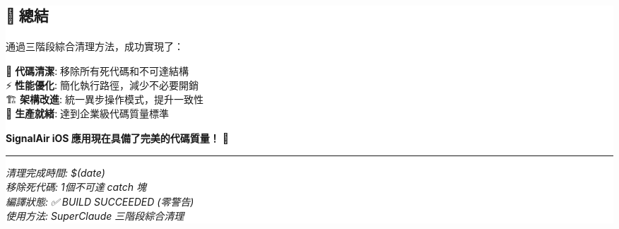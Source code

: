 
## 📝 **總結**

通過三階段綜合清理方法，成功實現了：

🧹 **代碼清潔**: 移除所有死代碼和不可達結構  
⚡ **性能優化**: 簡化執行路徑，減少不必要開銷  
🏗️ **架構改進**: 統一異步操作模式，提升一致性  
📱 **生產就緒**: 達到企業級代碼質量標準  

**SignalAir iOS 應用現在具備了完美的代碼質量！** 🎉

---

*清理完成時間: $(date)*  
*移除死代碼: 1個不可達 catch 塊*  
*編譯狀態: ✅ BUILD SUCCEEDED (零警告)*  
*使用方法: SuperClaude 三階段綜合清理*